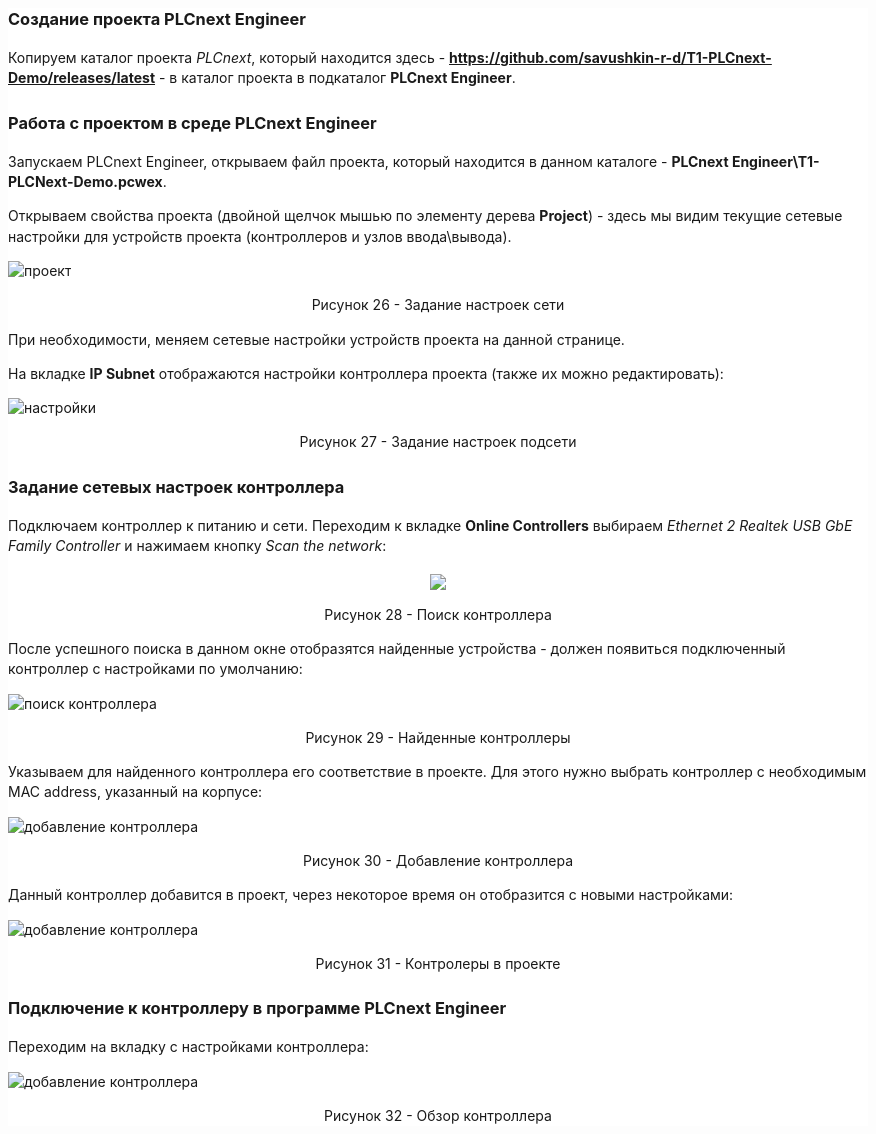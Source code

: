 ### Создание проекта PLCnext Engineer

Копируем каталог проекта *PLCnext*, который находится здесь - **https://github.com/savushkin-r-d/T1-PLCnext-Demo/releases/latest** - в каталог проекта в подкаталог **PLCnext Engineer**.

### Работа с проектом в среде PLCnext Engineer

Запускаем PLCnext Engineer, открываем файл проекта, который находится в данном каталоге - **PLCnext Engineer\T1-PLCNext-Demo.pcwex**.

Открываем свойства проекта (двойной щелчок мышью по элементу дерева **Project**) - здесь мы видим текущие сетевые настройки для устройств проекта (контроллеров и узлов ввода\вывода).

![проект](images/project_settings.png)
<p align="center"> Рисунок 26 - Задание настроек сети </p>

При необходимости, меняем сетевые настройки устройств проекта на данной странице.

На вкладке **IP Subnet** отображаются настройки контроллера проекта (также их можно редактировать):

![настройки](images/IP_settings.png)
<p align="center"> Рисунок 27 - Задание настроек подсети </p>

### Задание сетевых настроек контроллера

Подключаем контроллер к питанию и сети. Переходим к вкладке **Online Controllers** выбираем *Ethernet 2 Realtek USB GbE Family Controller* и нажимаем кнопку *Scan the network*:

<p align="center">
<img align="center" src="images/scan_network.png"> </p>
<p align="center"> Рисунок 28 - Поиск контроллера </p>

После успешного поиска в данном окне отобразятся найденные устройства - должен появиться подключенный контроллер с настройками по умолчанию:

![поиск контроллера](images/online_scan_ok.png)
<p align="center"> Рисунок 29 - Найденные контроллеры </p>

Указываем для найденного контроллера его соответствие в проекте. Для этого нужно выбрать контроллер с необходимым MAC address, указанный на корпусе:

![добавление контроллера](images/name_selecting.png)
<p align="center"> Рисунок 30 - Добавление контроллера </p>

Данный контроллер добавится в проект, через некоторое время он отобразится с новыми настройками:

![добавление контроллера](images/settings_ok.png)
<p align="center"> Рисунок 31 - Контролеры в проекте </p>

### Подключение к контроллеру в программе PLCnext Engineer

Переходим на вкладку с настройками контроллера:

![добавление контроллера](images/PLC_connecting.png)
<p align="center"> Рисунок 32 - Обзор контроллера </p>
